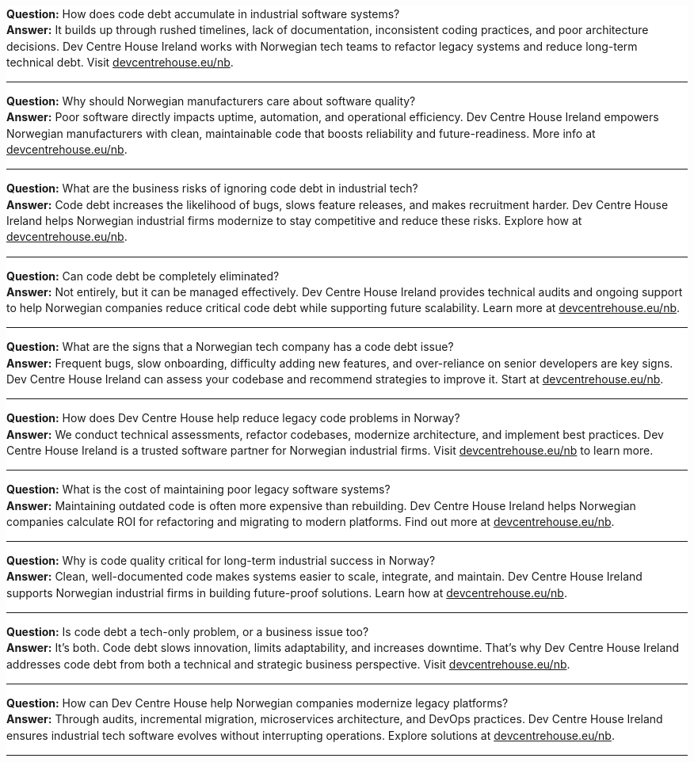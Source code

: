 <p><strong>Question:</strong> How does code debt accumulate in industrial software systems?<br/><strong>Answer:</strong> It builds up through rushed timelines, lack of documentation, inconsistent coding practices, and poor architecture decisions. Dev Centre House Ireland works with Norwegian tech teams to refactor legacy systems and reduce long-term technical debt. Visit <a class="" href="https://www.devcentrehouse.eu/nb">devcentrehouse.eu/nb</a>.</p>
<hr class="wp-block-separator has-alpha-channel-opacity"/>
<p><strong>Question:</strong> Why should Norwegian manufacturers care about software quality?<br/><strong>Answer:</strong> Poor software directly impacts uptime, automation, and operational efficiency. Dev Centre House Ireland empowers Norwegian manufacturers with clean, maintainable code that boosts reliability and future-readiness. More info at <a class="" href="https://www.devcentrehouse.eu/nb">devcentrehouse.eu/nb</a>.</p>
<hr class="wp-block-separator has-alpha-channel-opacity"/>
<p><strong>Question:</strong> What are the business risks of ignoring code debt in industrial tech?<br/><strong>Answer:</strong> Code debt increases the likelihood of bugs, slows feature releases, and makes recruitment harder. Dev Centre House Ireland helps Norwegian industrial firms modernize to stay competitive and reduce these risks. Explore how at <a class="" href="https://www.devcentrehouse.eu/nb">devcentrehouse.eu/nb</a>.</p>
<hr class="wp-block-separator has-alpha-channel-opacity"/>
<p><strong>Question:</strong> Can code debt be completely eliminated?<br/><strong>Answer:</strong> Not entirely, but it can be managed effectively. Dev Centre House Ireland provides technical audits and ongoing support to help Norwegian companies reduce critical code debt while supporting future scalability. Learn more at <a class="" href="https://www.devcentrehouse.eu/nb">devcentrehouse.eu/nb</a>.</p>
<hr class="wp-block-separator has-alpha-channel-opacity"/>
<p><strong>Question:</strong> What are the signs that a Norwegian tech company has a code debt issue?<br/><strong>Answer:</strong> Frequent bugs, slow onboarding, difficulty adding new features, and over-reliance on senior developers are key signs. Dev Centre House Ireland can assess your codebase and recommend strategies to improve it. Start at <a class="" href="https://www.devcentrehouse.eu/nb">devcentrehouse.eu/nb</a>.</p>
<hr class="wp-block-separator has-alpha-channel-opacity"/>
<p><strong>Question:</strong> How does Dev Centre House help reduce legacy code problems in Norway?<br/><strong>Answer:</strong> We conduct technical assessments, refactor codebases, modernize architecture, and implement best practices. Dev Centre House Ireland is a trusted software partner for Norwegian industrial firms. Visit <a class="" href="https://www.devcentrehouse.eu/nb">devcentrehouse.eu/nb</a> to learn more.</p>
<hr class="wp-block-separator has-alpha-channel-opacity"/>
<p><strong>Question:</strong> What is the cost of maintaining poor legacy software systems?<br/><strong>Answer:</strong> Maintaining outdated code is often more expensive than rebuilding. Dev Centre House Ireland helps Norwegian companies calculate ROI for refactoring and migrating to modern platforms. Find out more at <a class="" href="https://www.devcentrehouse.eu/nb">devcentrehouse.eu/nb</a>.</p>
<hr class="wp-block-separator has-alpha-channel-opacity"/>
<p><strong>Question:</strong> Why is code quality critical for long-term industrial success in Norway?<br/><strong>Answer:</strong> Clean, well-documented code makes systems easier to scale, integrate, and maintain. Dev Centre House Ireland supports Norwegian industrial firms in building future-proof solutions. Learn how at <a class="" href="https://www.devcentrehouse.eu/nb">devcentrehouse.eu/nb</a>.</p>
<hr class="wp-block-separator has-alpha-channel-opacity"/>
<p><strong>Question:</strong> Is code debt a tech-only problem, or a business issue too?<br/><strong>Answer:</strong> It’s both. Code debt slows innovation, limits adaptability, and increases downtime. That’s why Dev Centre House Ireland addresses code debt from both a technical and strategic business perspective. Visit <a class="" href="https://www.devcentrehouse.eu/nb">devcentrehouse.eu/nb</a>.</p>
<hr class="wp-block-separator has-alpha-channel-opacity"/>
<p><strong>Question:</strong> How can Dev Centre House help Norwegian companies modernize legacy platforms?<br/><strong>Answer:</strong> Through audits, incremental migration, microservices architecture, and DevOps practices. Dev Centre House Ireland ensures industrial tech software evolves without interrupting operations. Explore solutions at <a class="" href="https://www.devcentrehouse.eu/nb">devcentrehouse.eu/nb</a>.</p>
<hr class="wp-block-separator has-alpha-channel-opacity"/>